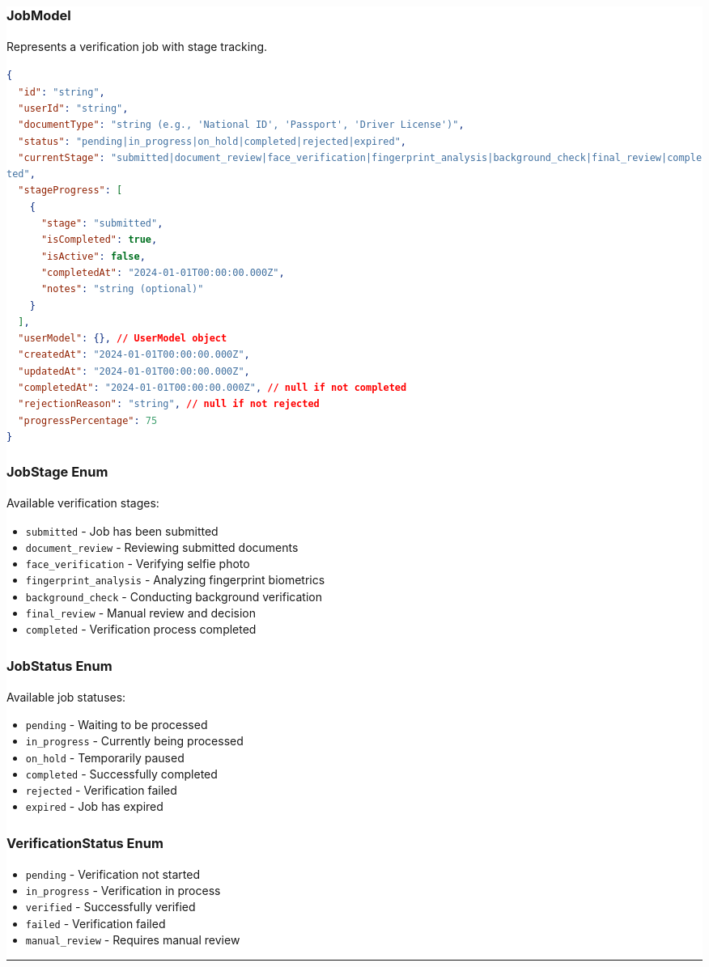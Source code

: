 ### JobModel
Represents a verification job with stage tracking.

```json
{
  "id": "string",
  "userId": "string",
  "documentType": "string (e.g., 'National ID', 'Passport', 'Driver License')",
  "status": "pending|in_progress|on_hold|completed|rejected|expired",
  "currentStage": "submitted|document_review|face_verification|fingerprint_analysis|background_check|final_review|completed",
  "stageProgress": [
    {
      "stage": "submitted",
      "isCompleted": true,
      "isActive": false,
      "completedAt": "2024-01-01T00:00:00.000Z",
      "notes": "string (optional)"
    }
  ],
  "userModel": {}, // UserModel object
  "createdAt": "2024-01-01T00:00:00.000Z",
  "updatedAt": "2024-01-01T00:00:00.000Z",
  "completedAt": "2024-01-01T00:00:00.000Z", // null if not completed
  "rejectionReason": "string", // null if not rejected
  "progressPercentage": 75
}
```

### JobStage Enum
Available verification stages:
- `submitted` - Job has been submitted
- `document_review` - Reviewing submitted documents
- `face_verification` - Verifying selfie photo
- `fingerprint_analysis` - Analyzing fingerprint biometrics
- `background_check` - Conducting background verification
- `final_review` - Manual review and decision
- `completed` - Verification process completed

### JobStatus Enum
Available job statuses:
- `pending` - Waiting to be processed
- `in_progress` - Currently being processed
- `on_hold` - Temporarily paused
- `completed` - Successfully completed
- `rejected` - Verification failed
- `expired` - Job has expired

### VerificationStatus Enum
- `pending` - Verification not started
- `in_progress` - Verification in process
- `verified` - Successfully verified
- `failed` - Verification failed
- `manual_review` - Requires manual review

---